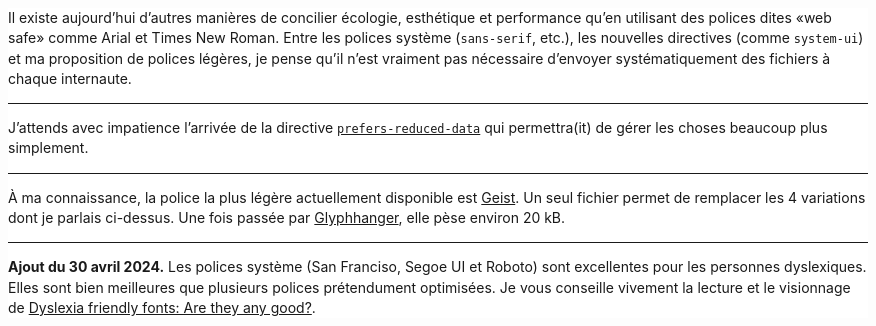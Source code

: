 Il existe aujourd’hui d’autres manières de concilier écologie, esthétique et performance qu’en utilisant des polices dites «web safe» comme Arial et Times New Roman. Entre les polices système (`sans-serif`, etc.), les nouvelles directives (comme `system-ui`) et ma proposition de polices légères, je pense qu’il n’est vraiment pas nécessaire d’envoyer systématiquement des fichiers à chaque internaute.

----

J’attends avec impatience l’arrivée de la directive [`prefers-reduced-data`](https://developer.mozilla.org/en-US/docs/Web/CSS/@media/prefers-reduced-data) qui permettra(it) de gérer les choses beaucoup plus simplement.

----

À ma connaissance, la police la plus légère actuellement disponible est [Geist](https://vercel.com/font). Un seul fichier permet de remplacer les 4 variations dont je parlais ci-dessus. Une fois passée par [Glyphhanger](https://github.com/zachleat/glyphhanger), elle pèse environ 20 kB.

----

**Ajout du 30 avril 2024.** Les polices système (San Franciso, Segoe UI et Roboto) sont excellentes pour les personnes dyslexiques. Elles sont bien meilleures que plusieurs polices prétendument optimisées. Je vous conseille vivement la lecture et le visionnage de [Dyslexia friendly fonts: Are they any good?](https://pimpmytype.com/dyslexia-fonts/).
